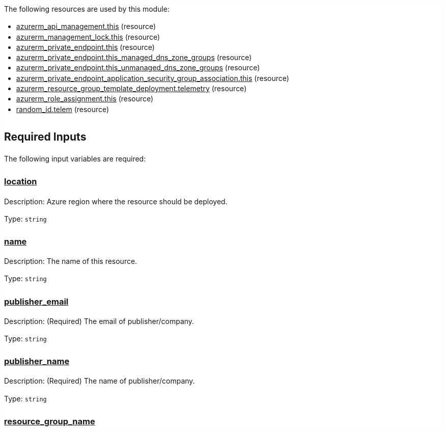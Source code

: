 The following resources are used by this module:

- [azurerm_api_management.this](https://registry.terraform.io/providers/hashicorp/azurerm/latest/docs/resources/api_management) (resource)
- [azurerm_management_lock.this](https://registry.terraform.io/providers/hashicorp/azurerm/latest/docs/resources/management_lock) (resource)
- [azurerm_private_endpoint.this](https://registry.terraform.io/providers/hashicorp/azurerm/latest/docs/resources/private_endpoint) (resource)
- [azurerm_private_endpoint.this_managed_dns_zone_groups](https://registry.terraform.io/providers/hashicorp/azurerm/latest/docs/resources/private_endpoint) (resource)
- [azurerm_private_endpoint.this_unmanaged_dns_zone_groups](https://registry.terraform.io/providers/hashicorp/azurerm/latest/docs/resources/private_endpoint) (resource)
- [azurerm_private_endpoint_application_security_group_association.this](https://registry.terraform.io/providers/hashicorp/azurerm/latest/docs/resources/private_endpoint_application_security_group_association) (resource)
- [azurerm_resource_group_template_deployment.telemetry](https://registry.terraform.io/providers/hashicorp/azurerm/latest/docs/resources/resource_group_template_deployment) (resource)
- [azurerm_role_assignment.this](https://registry.terraform.io/providers/hashicorp/azurerm/latest/docs/resources/role_assignment) (resource)
- [random_id.telem](https://registry.terraform.io/providers/hashicorp/random/latest/docs/resources/id) (resource)


## Required Inputs

The following input variables are required:

### <a name="input_location"></a> [location](#input\_location)

Description: Azure region where the resource should be deployed.

Type: `string`

### <a name="input_name"></a> [name](#input\_name)

Description: The name of this resource.

Type: `string`

### <a name="input_publisher_email"></a> [publisher\_email](#input\_publisher\_email)

Description: (Required) The email of publisher/company.

Type: `string`

### <a name="input_publisher_name"></a> [publisher\_name](#input\_publisher\_name)

Description: (Required) The name of publisher/company.

Type: `string`

### <a name="input_resource_group_name"></a> [resource\_group\_name](#input\_resource\_group\_name)
